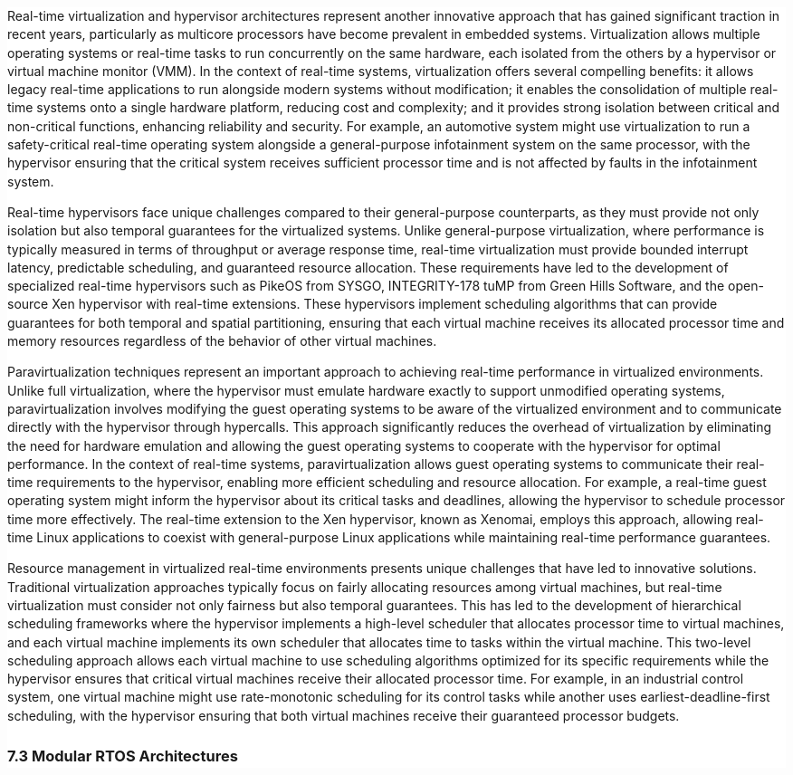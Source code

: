 Real-time virtualization and hypervisor architectures represent another innovative approach that has gained significant traction in recent years, particularly as multicore processors have become prevalent in embedded systems. Virtualization allows multiple operating systems or real-time tasks to run concurrently on the same hardware, each isolated from the others by a hypervisor or virtual machine monitor (VMM). In the context of real-time systems, virtualization offers several compelling benefits: it allows legacy real-time applications to run alongside modern systems without modification; it enables the consolidation of multiple real-time systems onto a single hardware platform, reducing cost and complexity; and it provides strong isolation between critical and non-critical functions, enhancing reliability and security. For example, an automotive system might use virtualization to run a safety-critical real-time operating system alongside a general-purpose infotainment system on the same processor, with the hypervisor ensuring that the critical system receives sufficient processor time and is not affected by faults in the infotainment system.

Real-time hypervisors face unique challenges compared to their general-purpose counterparts, as they must provide not only isolation but also temporal guarantees for the virtualized systems. Unlike general-purpose virtualization, where performance is typically measured in terms of throughput or average response time, real-time virtualization must provide bounded interrupt latency, predictable scheduling, and guaranteed resource allocation. These requirements have led to the development of specialized real-time hypervisors such as PikeOS from SYSGO, INTEGRITY-178 tuMP from Green Hills Software, and the open-source Xen hypervisor with real-time extensions. These hypervisors implement scheduling algorithms that can provide guarantees for both temporal and spatial partitioning, ensuring that each virtual machine receives its allocated processor time and memory resources regardless of the behavior of other virtual machines.

Paravirtualization techniques represent an important approach to achieving real-time performance in virtualized environments. Unlike full virtualization, where the hypervisor must emulate hardware exactly to support unmodified operating systems, paravirtualization involves modifying the guest operating systems to be aware of the virtualized environment and to communicate directly with the hypervisor through hypercalls. This approach significantly reduces the overhead of virtualization by eliminating the need for hardware emulation and allowing the guest operating systems to cooperate with the hypervisor for optimal performance. In the context of real-time systems, paravirtualization allows guest operating systems to communicate their real-time requirements to the hypervisor, enabling more efficient scheduling and resource allocation. For example, a real-time guest operating system might inform the hypervisor about its critical tasks and deadlines, allowing the hypervisor to schedule processor time more effectively. The real-time extension to the Xen hypervisor, known as Xenomai, employs this approach, allowing real-time Linux applications to coexist with general-purpose Linux applications while maintaining real-time performance guarantees.

Resource management in virtualized real-time environments presents unique challenges that have led to innovative solutions. Traditional virtualization approaches typically focus on fairly allocating resources among virtual machines, but real-time virtualization must consider not only fairness but also temporal guarantees. This has led to the development of hierarchical scheduling frameworks where the hypervisor implements a high-level scheduler that allocates processor time to virtual machines, and each virtual machine implements its own scheduler that allocates time to tasks within the virtual machine. This two-level scheduling approach allows each virtual machine to use scheduling algorithms optimized for its specific requirements while the hypervisor ensures that critical virtual machines receive their allocated processor time. For example, in an industrial control system, one virtual machine might use rate-monotonic scheduling for its control tasks while another uses earliest-deadline-first scheduling, with the hypervisor ensuring that both virtual machines receive their guaranteed processor budgets.

### 7.3 Modular RTOS Architectures
